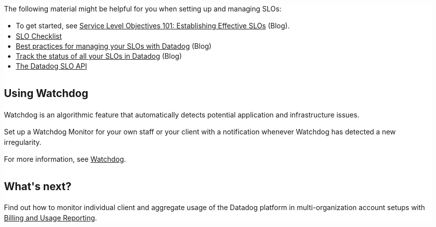 The following material might be helpful for you when setting up and managing SLOs:
- To get started, see [Service Level Objectives 101: Establishing Effective SLOs][45] (Blog).
- [SLO Checklist][46]
- [Best practices for managing your SLOs with Datadog][47] (Blog)
- [Track the status of all your SLOs in Datadog][48] (Blog)
- [The Datadog SLO API][49]

## Using Watchdog

Watchdog is an algorithmic feature that automatically detects potential application and infrastructure issues.

Set up a Watchdog Monitor for your own staff or your client with a notification whenever Watchdog has detected a new irregularity.

For more information, see [Watchdog][50].

## What's next?

Find out how to monitor individual client and aggregate usage of the Datadog platform in multi-organization account setups with [Billing and Usage Reporting][51].

[1]: /ja/monitors
[2]: https://www.datadoghq.com/blog/monitoring-101-alerting/
[3]: https://learn.datadoghq.com/courses/introduction-to-observability
[4]: /ja/monitors/types/anomaly/
[5]: /ja/monitors/guide/monitor-arithmetic-and-sparse-metrics/
[6]: /ja/monitors/types/metric/?tab=change
[7]: /ja/monitors/types/forecasts/?tab=linear
[8]: /ja/monitors/types/outlier/?tab=dbscan
[9]: /ja/monitors/types/composite/
[10]: /ja/api/latest/monitors/
[11]: https://www.youtube.com/watch?v=Ell_kU4gEGI
[12]: https://learn.hashicorp.com/tutorials/terraform/datadog-provider
[13]: https://www.datadoghq.com/blog/tagging-best-practices-monitors/
[14]: https://www.datadoghq.com/blog/datadog-recommended-monitors/
[15]: /ja/monitors/manage/
[16]: /ja/monitors/
[17]: https://www.youtube.com/watch?v=Ma5pr-u9bjk
[18]: /ja/monitors/guide/why-did-my-monitor-settings-change-not-take-effect/
[19]: /ja/monitors/downtimes/
[20]: https://www.datadoghq.com/blog/mute-datadog-alerts-planned-downtime/
[21]: https://www.datadoghq.com/blog/managing-datadog-with-terraform/
[22]: /ja/api/latest/downtimes/
[23]: /ja/monitors/guide/prevent-alerts-from-monitors-that-were-in-downtime/
[24]: /ja/integrations/slack/?tab=slackapplication
[25]: /ja/integrations/pagerduty/
[26]: /ja/integrations/flowdock/
[27]: /ja/integrations/servicenow/
[28]: /ja/integrations/google_hangouts_chat/
[29]: /ja/integrations/microsoft_teams/
[30]: /ja/integrations/webhooks/
[31]: /ja/monitors/notify/
[32]: https://www.datadoghq.com/blog/send-alerts-sms-customizable-webhooks-twilio/
[33]: https://www.datadoghq.com/blog/monitoring-101-collecting-data/
[34]: /ja/dashboards/widgets/timeseries/
[35]: /ja/dashboards/widgets/free_text/
[36]: https://learn.datadoghq.com/courses/building-better-dashboards
[37]: /ja/notebooks/
[38]: https://www.datadoghq.com/blog/network-device-monitoring/
[39]: https://www.datadoghq.com/blog/template-variable-associated-values/
[40]: /ja/api/latest/dashboards/
[41]: https://www.hashicorp.com/resources/configure-observability-as-code-with-terraform-and-datadog
[42]: /ja/dashboards/sharing/
[43]: /ja/api/latest/embeddable-graphs/
[44]: /ja/dashboards/guide/embeddable-graphs-with-template-variables/
[45]: https://www.datadoghq.com/blog/establishing-service-level-objectives/
[46]: /ja/service_management/service_level_objectives/guide/slo-checklist
[47]: https://www.datadoghq.com/blog/define-and-manage-slos/
[48]: https://www.datadoghq.com/blog/slo-monitoring-tracking/
[49]: /ja/api/latest/service-level-objectives/
[50]: /ja/monitors/types/watchdog/
[51]: /ja/partners/billing-and-usage-reporting/